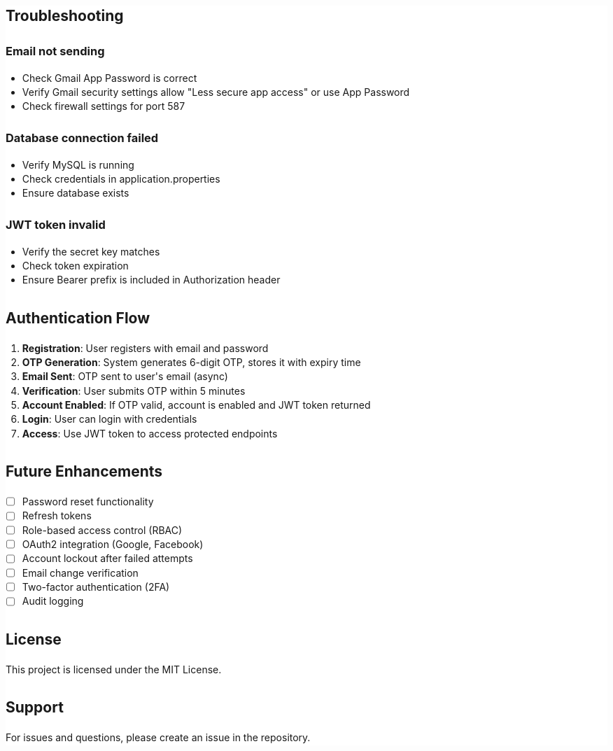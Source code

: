 ## Troubleshooting

### Email not sending
- Check Gmail App Password is correct
- Verify Gmail security settings allow "Less secure app access" or use App Password
- Check firewall settings for port 587

### Database connection failed
- Verify MySQL is running
- Check credentials in application.properties
- Ensure database exists

### JWT token invalid
- Verify the secret key matches
- Check token expiration
- Ensure Bearer prefix is included in Authorization header

## Authentication Flow

1. **Registration**: User registers with email and password
2. **OTP Generation**: System generates 6-digit OTP, stores it with expiry time
3. **Email Sent**: OTP sent to user's email (async)
4. **Verification**: User submits OTP within 5 minutes
5. **Account Enabled**: If OTP valid, account is enabled and JWT token returned
6. **Login**: User can login with credentials
7. **Access**: Use JWT token to access protected endpoints

## Future Enhancements

- [ ] Password reset functionality
- [ ] Refresh tokens
- [ ] Role-based access control (RBAC)
- [ ] OAuth2 integration (Google, Facebook)
- [ ] Account lockout after failed attempts
- [ ] Email change verification
- [ ] Two-factor authentication (2FA)
- [ ] Audit logging

## License

This project is licensed under the MIT License.

## Support

For issues and questions, please create an issue in the repository.
